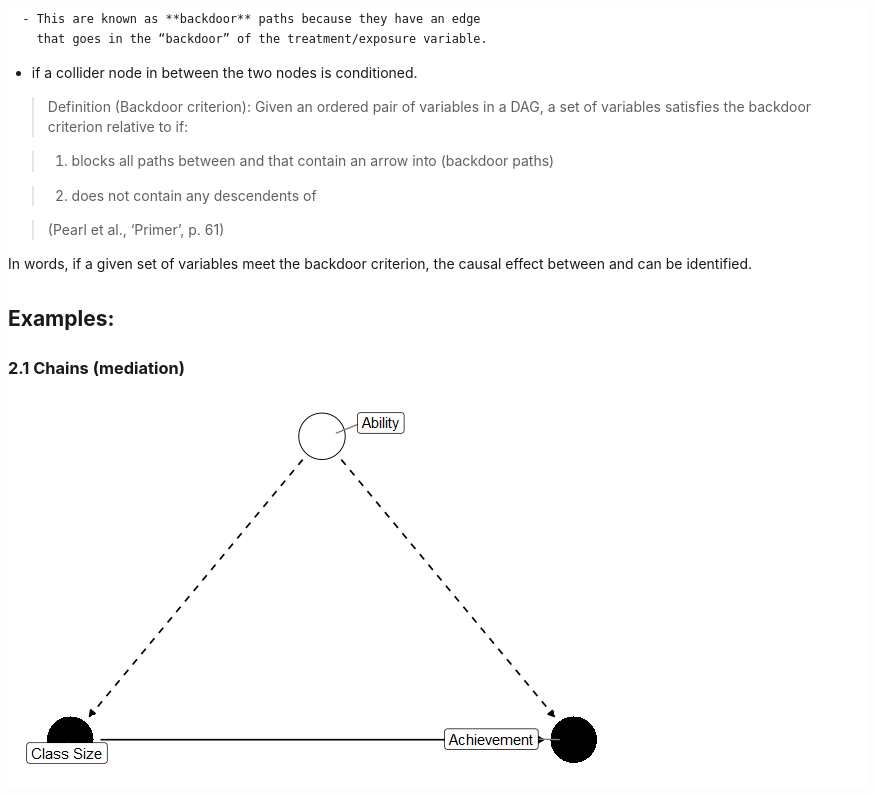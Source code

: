       - This are known as **backdoor** paths because they have an edge
        that goes in the “backdoor” of the treatment/exposure variable.

  - if a collider node in between the two nodes is conditioned.

> Definition (Backdoor criterion): Given an ordered pair of variables
> ![(X, Y)](https://latex.codecogs.com/png.latex?%28X%2C%20Y%29
> "(X, Y)") in a DAG, a set of variables
> ![Z](https://latex.codecogs.com/png.latex?Z "Z") satisfies the
> backdoor criterion relative to ![(X,
> Y)](https://latex.codecogs.com/png.latex?%28X%2C%20Y%29 "(X, Y)") if:

> 1.  ![Z](https://latex.codecogs.com/png.latex?Z "Z") blocks all paths
>     between ![X](https://latex.codecogs.com/png.latex?X "X") and
>     ![Y](https://latex.codecogs.com/png.latex?Y "Y") that contain an
>     arrow into ![X](https://latex.codecogs.com/png.latex?X "X")
>     (backdoor paths)

> 2.  ![Z](https://latex.codecogs.com/png.latex?Z "Z") does not contain
>     any descendents of ![T](https://latex.codecogs.com/png.latex?T
>     "T")

> (Pearl et al., ‘Primer’, p. 61)

In words, if a given set of variables
![Z](https://latex.codecogs.com/png.latex?Z "Z") meet the backdoor
criterion, the causal effect between
![X](https://latex.codecogs.com/png.latex?X "X") and
![Y](https://latex.codecogs.com/png.latex?Y "Y") can be identified.

## Examples:

### 2.1 Chains (mediation)

![](Figs/unnamed-chunk-9-1.png)
